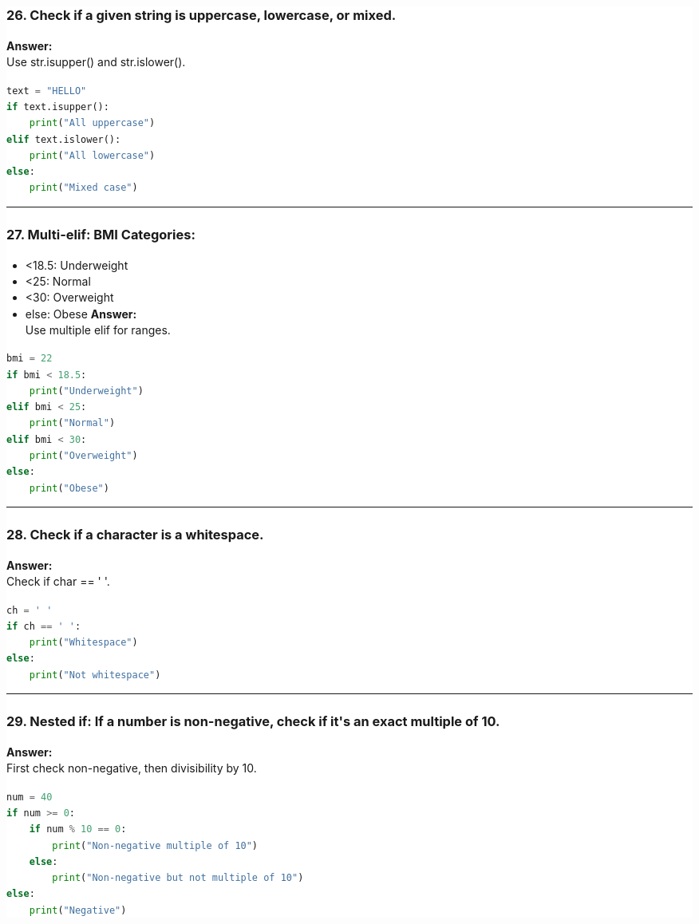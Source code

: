 
### 26. Check if a given string is uppercase, lowercase, or mixed.
**Answer:**  
Use str.isupper() and str.islower().
```python
text = "HELLO"
if text.isupper():
    print("All uppercase")
elif text.islower():
    print("All lowercase")
else:
    print("Mixed case")
```

---

### 27. Multi-elif: BMI Categories:  
- <18.5: Underweight  
- <25: Normal  
- <30: Overweight  
- else: Obese
**Answer:**  
Use multiple elif for ranges.
```python
bmi = 22
if bmi < 18.5:
    print("Underweight")
elif bmi < 25:
    print("Normal")
elif bmi < 30:
    print("Overweight")
else:
    print("Obese")
```

---

### 28. Check if a character is a whitespace.
**Answer:**  
Check if char == ' '.
```python
ch = ' '
if ch == ' ':
    print("Whitespace")
else:
    print("Not whitespace")
```

---

### 29. Nested if: If a number is non-negative, check if it's an exact multiple of 10.
**Answer:**  
First check non-negative, then divisibility by 10.
```python
num = 40
if num >= 0:
    if num % 10 == 0:
        print("Non-negative multiple of 10")
    else:
        print("Non-negative but not multiple of 10")
else:
    print("Negative")
```